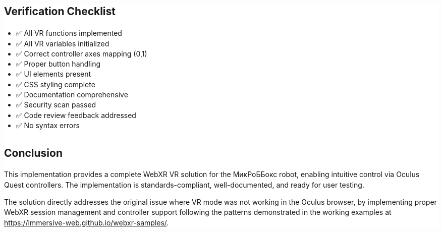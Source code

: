 ## Verification Checklist

- ✅ All VR functions implemented
- ✅ All VR variables initialized
- ✅ Correct controller axes mapping (0,1)
- ✅ Proper button handling
- ✅ UI elements present
- ✅ CSS styling complete
- ✅ Documentation comprehensive
- ✅ Security scan passed
- ✅ Code review feedback addressed
- ✅ No syntax errors

## Conclusion

This implementation provides a complete WebXR VR solution for the МикРоББокс robot, enabling intuitive control via Oculus Quest controllers. The implementation is standards-compliant, well-documented, and ready for user testing.

The solution directly addresses the original issue where VR mode was not working in the Oculus browser, by implementing proper WebXR session management and controller support following the patterns demonstrated in the working examples at https://immersive-web.github.io/webxr-samples/.

